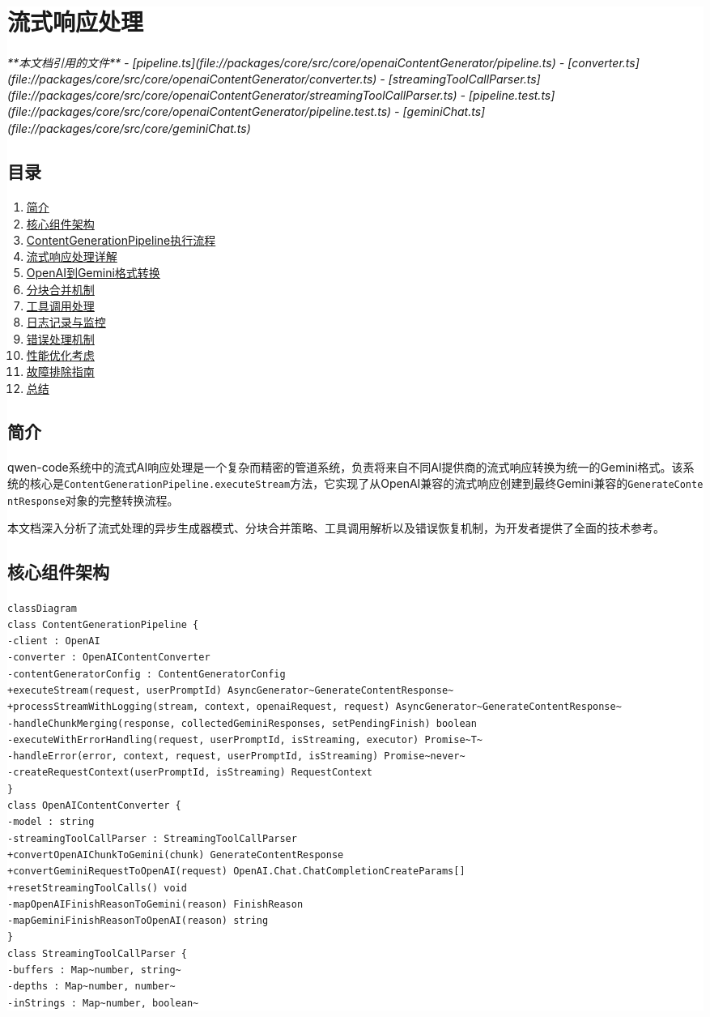 # 流式响应处理

<cite>
**本文档引用的文件**
- [pipeline.ts](file://packages/core/src/core/openaiContentGenerator/pipeline.ts)
- [converter.ts](file://packages/core/src/core/openaiContentGenerator/converter.ts)
- [streamingToolCallParser.ts](file://packages/core/src/core/openaiContentGenerator/streamingToolCallParser.ts)
- [pipeline.test.ts](file://packages/core/src/core/openaiContentGenerator/pipeline.test.ts)
- [geminiChat.ts](file://packages/core/src/core/geminiChat.ts)
</cite>

## 目录
1. [简介](#简介)
2. [核心组件架构](#核心组件架构)
3. [ContentGenerationPipeline执行流程](#contentgenerationpipeline执行流程)
4. [流式响应处理详解](#流式响应处理详解)
5. [OpenAI到Gemini格式转换](#openai到gemini格式转换)
6. [分块合并机制](#分块合并机制)
7. [工具调用处理](#工具调用处理)
8. [日志记录与监控](#日志记录与监控)
9. [错误处理机制](#错误处理机制)
10. [性能优化考虑](#性能优化考虑)
11. [故障排除指南](#故障排除指南)
12. [总结](#总结)

## 简介

qwen-code系统中的流式AI响应处理是一个复杂而精密的管道系统，负责将来自不同AI提供商的流式响应转换为统一的Gemini格式。该系统的核心是`ContentGenerationPipeline.executeStream`方法，它实现了从OpenAI兼容的流式响应创建到最终Gemini兼容的`GenerateContentResponse`对象的完整转换流程。

本文档深入分析了流式处理的异步生成器模式、分块合并策略、工具调用解析以及错误恢复机制，为开发者提供了全面的技术参考。

## 核心组件架构

```mermaid
classDiagram
class ContentGenerationPipeline {
-client : OpenAI
-converter : OpenAIContentConverter
-contentGeneratorConfig : ContentGeneratorConfig
+executeStream(request, userPromptId) AsyncGenerator~GenerateContentResponse~
+processStreamWithLogging(stream, context, openaiRequest, request) AsyncGenerator~GenerateContentResponse~
-handleChunkMerging(response, collectedGeminiResponses, setPendingFinish) boolean
-executeWithErrorHandling(request, userPromptId, isStreaming, executor) Promise~T~
-handleError(error, context, request, userPromptId, isStreaming) Promise~never~
-createRequestContext(userPromptId, isStreaming) RequestContext
}
class OpenAIContentConverter {
-model : string
-streamingToolCallParser : StreamingToolCallParser
+convertOpenAIChunkToGemini(chunk) GenerateContentResponse
+convertGeminiRequestToOpenAI(request) OpenAI.Chat.ChatCompletionCreateParams[]
+resetStreamingToolCalls() void
-mapOpenAIFinishReasonToGemini(reason) FinishReason
-mapGeminiFinishReasonToOpenAI(reason) string
}
class StreamingToolCallParser {
-buffers : Map~number, string~
-depths : Map~number, number~
-inStrings : Map~number, boolean~
```
